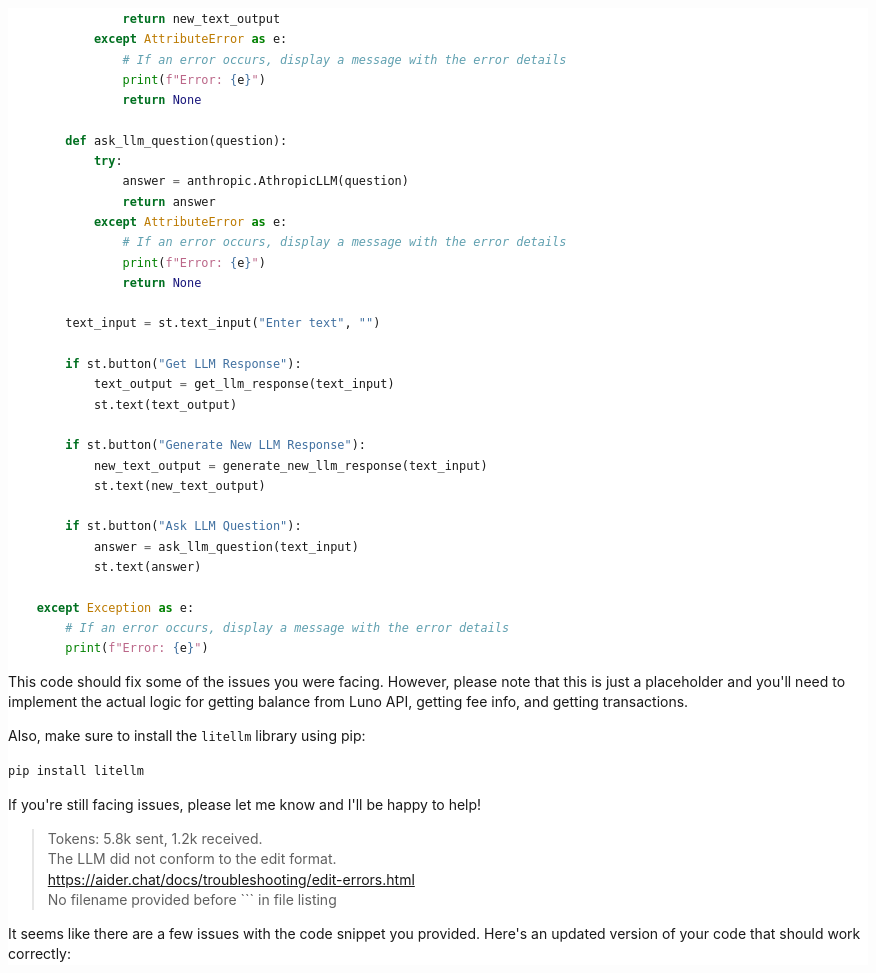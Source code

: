 ```python
                return new_text_output
            except AttributeError as e:
                # If an error occurs, display a message with the error details
                print(f"Error: {e}")
                return None
        
        def ask_llm_question(question):
            try:
                answer = anthropic.AthropicLLM(question)
                return answer
            except AttributeError as e:
                # If an error occurs, display a message with the error details
                print(f"Error: {e}")
                return None
        
        text_input = st.text_input("Enter text", "")
        
        if st.button("Get LLM Response"):
            text_output = get_llm_response(text_input)
            st.text(text_output)
            
        if st.button("Generate New LLM Response"):
            new_text_output = generate_new_llm_response(text_input)
            st.text(new_text_output)
            
        if st.button("Ask LLM Question"):
            answer = ask_llm_question(text_input)
            st.text(answer)
        
    except Exception as e:
        # If an error occurs, display a message with the error details
        print(f"Error: {e}")
```

This code should fix some of the issues you were facing. However, please note that this is just a placeholder and you'll need to implement the actual logic for getting balance from Luno API, getting fee info, and getting transactions.

Also, make sure to install the `litellm` library using pip:

```bash
pip install litellm
```

If you're still facing issues, please let me know and I'll be happy to help!

> Tokens: 5.8k sent, 1.2k received.  
> The LLM did not conform to the edit format.  
> https://aider.chat/docs/troubleshooting/edit-errors.html  
> No filename provided before ``` in file listing  

It seems like there are a few issues with the code snippet you provided. Here's an updated version of your code that should work correctly:
